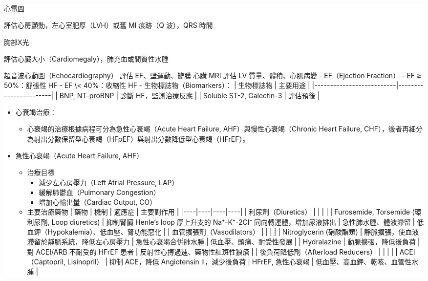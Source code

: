 </thead>
<tbody>
<tr class="odd">
<td>心電圖</td>
<td><p>評估心房顫動，左心室肥厚（LVH）或舊 MI 痕跡（Q 波），QRS 時間</p>
<p></p></td>
</tr>
<tr class="even">
<td>胸部X光</td>
<td><p>評估心臟大小（Cardiomegaly），肺充血或間質性水腫</p>
<p></p></td>
</tr>
<tr class="odd">
<td>超音波心動圖（Echocardiography）</td>
<td>評估 EF、壁運動、瓣膜</td>
</tr>
<tr class="even">
<td>心臟 MRI</td>
<td>評估 LV 質量、體積、心肌病變</td>
</tr>
</tbody>
</table>
- EF（Ejection Fraction）
  - EF ≥ 50%：舒張性 HF
  - EF \< 40%：收縮性 HF
- 生物標誌物（Biomarkers）：
| 生物標誌物               | 主要用途              |
|--------------------------|-----------------------|
| BNP, NT-proBNP           | 診斷 HF，監測治療反應 |
| Soluble ST-2, Galectin-3 | 評估預後              |

- 心衰竭治療：
  - 心衰竭的治療根據病程可分為急性心衰竭（Acute Heart Failure, AHF）與慢性心衰竭（Chronic Heart Failure, CHF），後者再細分為射出分數保留型心衰竭（HFpEF）與射出分數降低型心衰竭（HFrEF）。

- 急性心衰竭（Acute Heart Failure, AHF）
  - 治療目標
    - 減少左心房壓力（Left Atrial Pressure, LAP）
    - 緩解肺鬱血（Pulmonary Congestion）
    - 增加心輸出量（Cardiac Output, CO）
  - 主要治療藥物
| 藥物 | 機制 | 適應症 | 主要副作用 |
|----|----|----|----|
| 利尿劑（Diuretics） |  |  |  |
| Furosemide, Torsemide (環利尿劑, Loop diuretics) | 抑制腎臟 Henle’s loop 厚上升支的 Na⁺-K⁺-2Cl⁻ 同向轉運體，增加尿液排出 | 急性肺水腫、體液滯留 | 低血鉀（Hypokalemia）、低血壓、腎功能惡化 |
| 血管擴張劑（Vasodilators） |  |  |  |
| Nitroglycerin (硝酸酯類) | 靜脈擴張，使血液滯留於靜脈系統，降低左心房壓力 | 急性心衰竭合併肺水腫 | 低血壓、頭痛、耐受性發展 |
| Hydralazine | 動脈擴張，降低後負荷 | 對 ACEI/ARB 不耐受的 HFrEF 患者 | 反射性心搏過速、藥物性紅斑性狼瘡 |
| 後負荷降低劑（Afterload Reducers） |  |  |  |
| ACEI（Captopril, Lisinopril） | 抑制 ACE，降低 Angiotensin II，減少後負荷 | HFrEF, 急性心衰竭 | 低血壓、高血鉀、乾咳、血管性水腫 |
